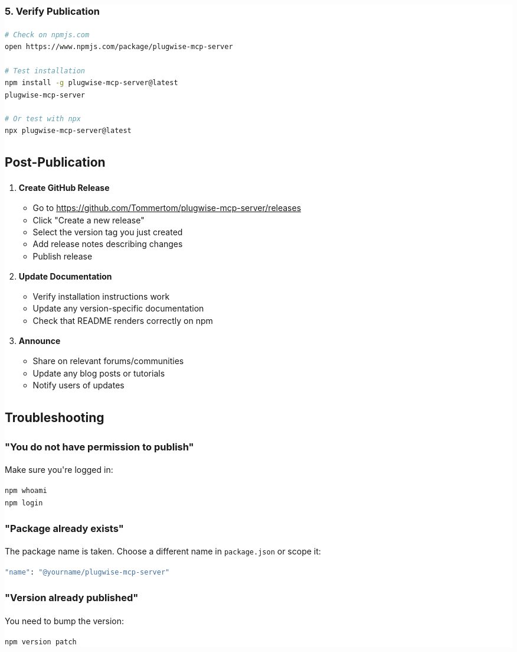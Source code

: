 ### 5. Verify Publication

```bash
# Check on npmjs.com
open https://www.npmjs.com/package/plugwise-mcp-server

# Test installation
npm install -g plugwise-mcp-server@latest
plugwise-mcp-server

# Or test with npx
npx plugwise-mcp-server@latest
```

## Post-Publication

1. **Create GitHub Release**
   - Go to https://github.com/Tommertom/plugwise-mcp-server/releases
   - Click "Create a new release"
   - Select the version tag you just created
   - Add release notes describing changes
   - Publish release

2. **Update Documentation**
   - Verify installation instructions work
   - Update any version-specific documentation
   - Check that README renders correctly on npm

3. **Announce**
   - Share on relevant forums/communities
   - Update any blog posts or tutorials
   - Notify users of updates

## Troubleshooting

### "You do not have permission to publish"

Make sure you're logged in:
```bash
npm whoami
npm login
```

### "Package already exists"

The package name is taken. Choose a different name in `package.json` or scope it:
```bash
"name": "@yourname/plugwise-mcp-server"
```

### "Version already published"

You need to bump the version:
```bash
npm version patch
```

